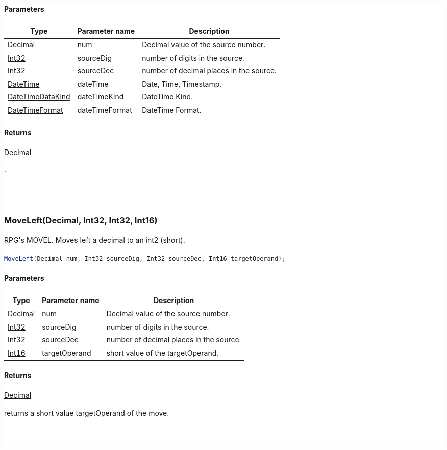 #### Parameters

| Type | Parameter name | Description
| --- | --- | ---
| [Decimal](https://docs.microsoft.com/en-us/dotnet/api/system.decimal) | num | Decimal value of the source number. 
| [Int32](https://docs.microsoft.com/en-us/dotnet/api/system.int32) | sourceDig | number of digits in the source. 
| [Int32](https://docs.microsoft.com/en-us/dotnet/api/system.int32) | sourceDec | number of decimal places in the source. 
| [DateTime](https://docs.microsoft.com/en-us/dotnet/api/system.datetime) | dateTime | Date, Time, Timestamp. 
| [DateTimeDataKind](/reference/asna-qsys-runtime/date-time-data-kind.html) | dateTimeKind | DateTime Kind. 
| [DateTimeFormat]($$TODO-ASNA.DataGate.Common.DateTimeFormat.html) | dateTimeFormat | DateTime Format. 

#### Returns

[Decimal](https://docs.microsoft.com/en-us/dotnet/api/system.decimal)

.


<br>
<br>

### MoveLeft([Decimal](https://docs.microsoft.com/en-us/dotnet/api/system.decimal), [Int32](https://docs.microsoft.com/en-us/dotnet/api/system.int32), [Int32](https://docs.microsoft.com/en-us/dotnet/api/system.int32), [Int16](https://docs.microsoft.com/en-us/dotnet/api/system.int16))

RPG's MOVEL. Moves left a decimal to an int2 (short).

```cs
MoveLeft(Decimal num, Int32 sourceDig, Int32 sourceDec, Int16 targetOperand);
```

#### Parameters

| Type | Parameter name | Description
| --- | --- | ---
| [Decimal](https://docs.microsoft.com/en-us/dotnet/api/system.decimal) | num | Decimal value of the source number. 
| [Int32](https://docs.microsoft.com/en-us/dotnet/api/system.int32) | sourceDig | number of digits in the source. 
| [Int32](https://docs.microsoft.com/en-us/dotnet/api/system.int32) | sourceDec | number of decimal places in the source. 
| [Int16](https://docs.microsoft.com/en-us/dotnet/api/system.int16) | targetOperand | short value of the targetOperand. 

#### Returns

[Decimal](https://docs.microsoft.com/en-us/dotnet/api/system.decimal)

returns a short value targetOperand of the move.


<br>
<br>
